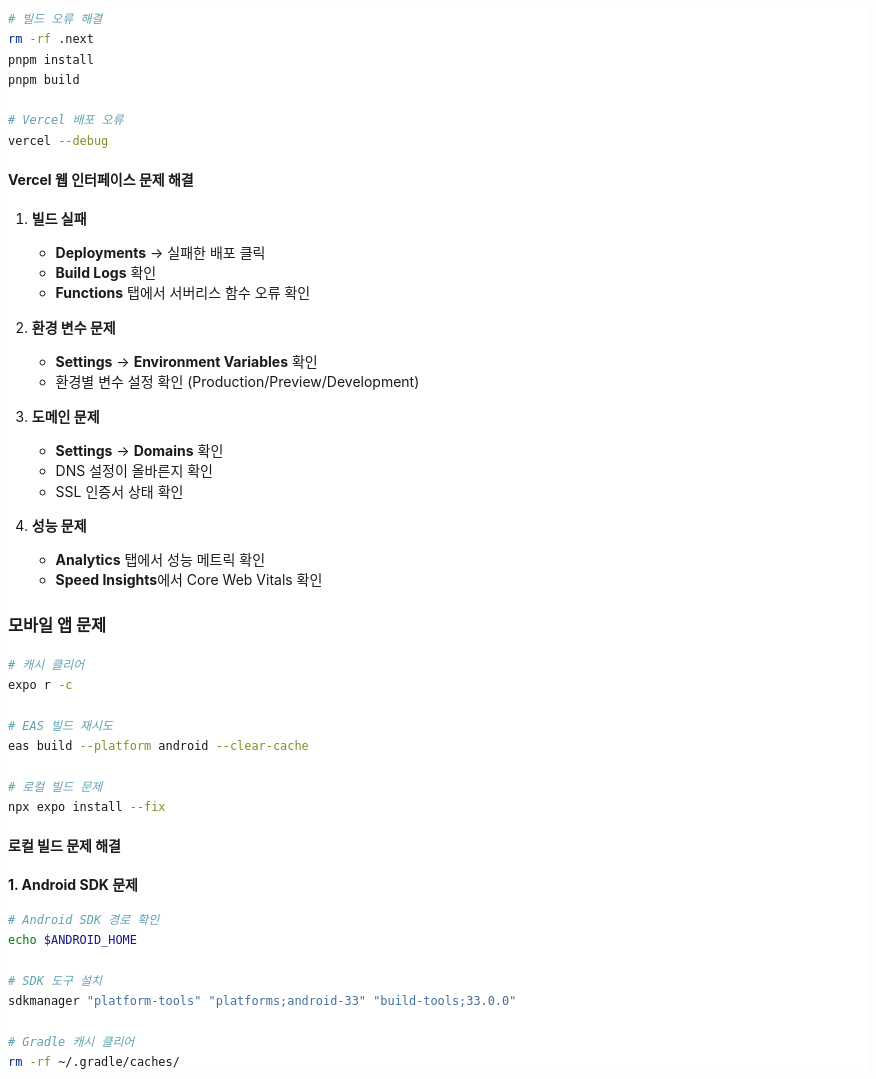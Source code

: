```bash
# 빌드 오류 해결
rm -rf .next
pnpm install
pnpm build

# Vercel 배포 오류
vercel --debug
```

#### Vercel 웹 인터페이스 문제 해결

1. **빌드 실패**
   - **Deployments** → 실패한 배포 클릭
   - **Build Logs** 확인
   - **Functions** 탭에서 서버리스 함수 오류 확인

2. **환경 변수 문제**
   - **Settings** → **Environment Variables** 확인
   - 환경별 변수 설정 확인 (Production/Preview/Development)

3. **도메인 문제**
   - **Settings** → **Domains** 확인
   - DNS 설정이 올바른지 확인
   - SSL 인증서 상태 확인

4. **성능 문제**
   - **Analytics** 탭에서 성능 메트릭 확인
   - **Speed Insights**에서 Core Web Vitals 확인

### 모바일 앱 문제

```bash
# 캐시 클리어
expo r -c

# EAS 빌드 재시도
eas build --platform android --clear-cache

# 로컬 빌드 문제
npx expo install --fix
```

#### 로컬 빌드 문제 해결

**1. Android SDK 문제**
```bash
# Android SDK 경로 확인
echo $ANDROID_HOME

# SDK 도구 설치
sdkmanager "platform-tools" "platforms;android-33" "build-tools;33.0.0"

# Gradle 캐시 클리어
rm -rf ~/.gradle/caches/
```
